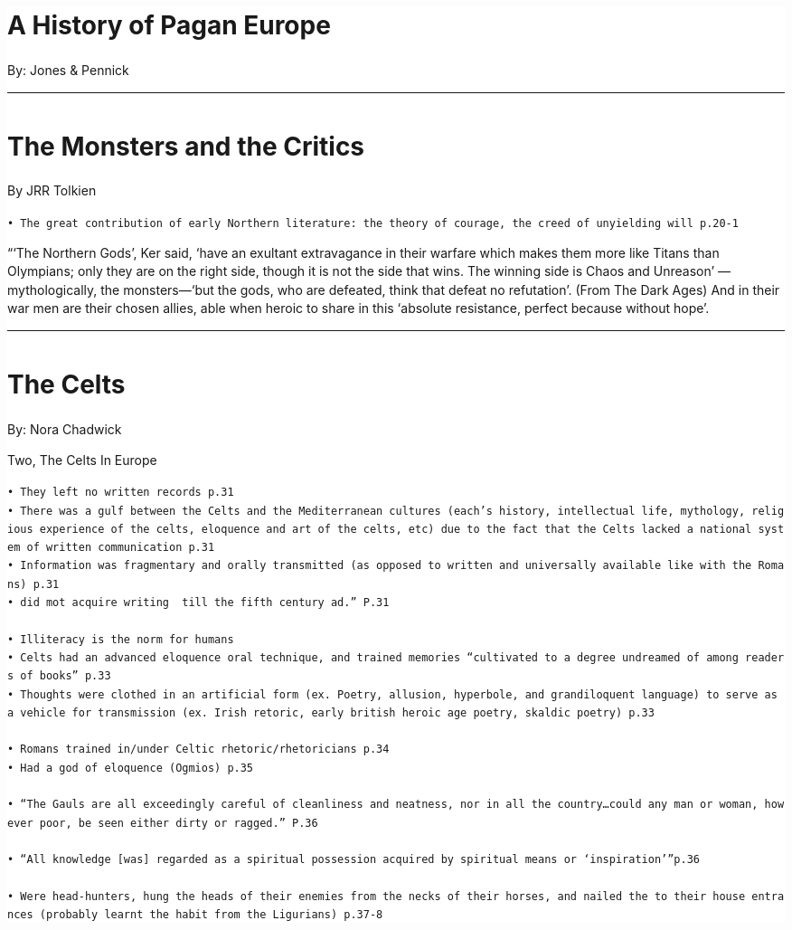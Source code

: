 # A History of Pagan Europe
By: Jones & Pennick


---

# The Monsters and the Critics
By JRR Tolkien

	• The great contribution of early Northern literature: the theory of courage, the creed of unyielding will p.20-1
“‘The Northern Gods’, Ker said, ‘have an exultant extravagance in their warfare which makes them more like Titans than Olympians; only they are on the right side, though it is not the side that wins. The winning side is Chaos and Unreason’ — mythologically, the monsters—‘but the gods, who are defeated, think that defeat no refutation’. (From The Dark Ages) And in their war men are their chosen allies, able when heroic to share in this ‘absolute resistance, perfect because without hope’.



---

# The Celts
By: Nora Chadwick

Two, The Celts In Europe

	• They left no written records p.31
	• There was a gulf between the Celts and the Mediterranean cultures (each’s history, intellectual life, mythology, religious experience of the celts, eloquence and art of the celts, etc) due to the fact that the Celts lacked a national system of written communication p.31
	• Information was fragmentary and orally transmitted (as opposed to written and universally available like with the Romans) p.31
	• did mot acquire writing  till the fifth century ad.” P.31
	
	• Illiteracy is the norm for humans
	• Celts had an advanced eloquence oral technique, and trained memories “cultivated to a degree undreamed of among readers of books” p.33
	• Thoughts were clothed in an artificial form (ex. Poetry, allusion, hyperbole, and grandiloquent language) to serve as a vehicle for transmission (ex. Irish retoric, early british heroic age poetry, skaldic poetry) p.33
	
	• Romans trained in/under Celtic rhetoric/rhetoricians p.34
	• Had a god of eloquence (Ogmios) p.35
	
	• “The Gauls are all exceedingly careful of cleanliness and neatness, nor in all the country…could any man or woman, however poor, be seen either dirty or ragged.” P.36
	
	• “All knowledge [was] regarded as a spiritual possession acquired by spiritual means or ‘inspiration’”p.36
	
	• Were head-hunters, hung the heads of their enemies from the necks of their horses, and nailed the to their house entrances (probably learnt the habit from the Ligurians) p.37-8
	